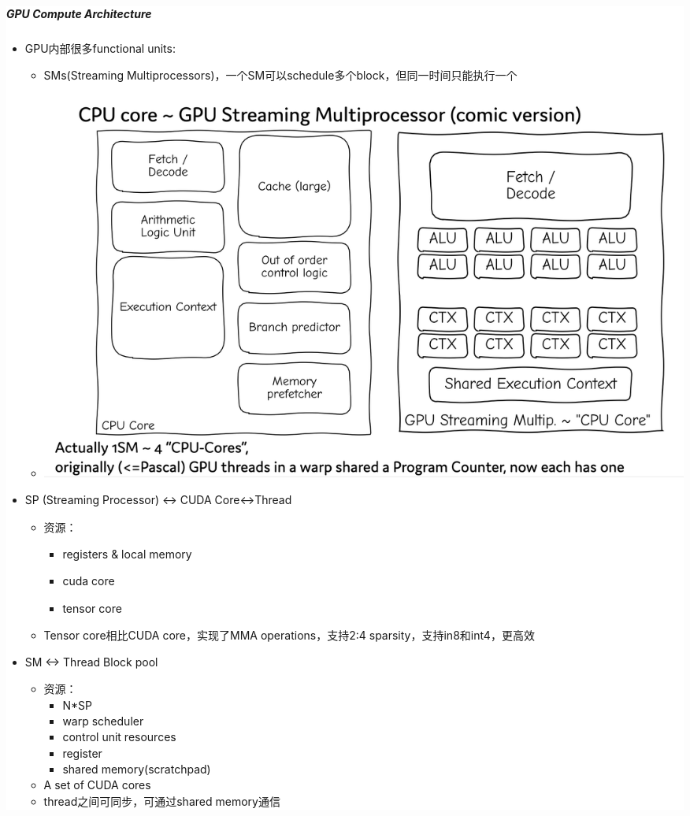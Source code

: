 ##### GPU Compute Architecture

* GPU内部很多functional units:
  * SMs(Streaming Multiprocessors)，一个SM可以schedule多个block，但同一时间只能执行一个
  * ![image-20250404010805785](./GPU/image-20250404010805785.png)
  
* SP (Streaming Processor) <-> CUDA Core<->Thread

  * 资源：
    * registers & local memory

    * cuda core

    * tensor core

  * Tensor core相比CUDA core，实现了MMA operations，支持2:4 sparsity，支持in8和int4，更高效

* SM <-> Thread Block pool

  * 资源：
    * N*SP
    * warp scheduler
    * control unit resources
    * register
    * shared memory(scratchpad)
  * A set of CUDA cores
  * thread之间可同步，可通过shared memory通信
